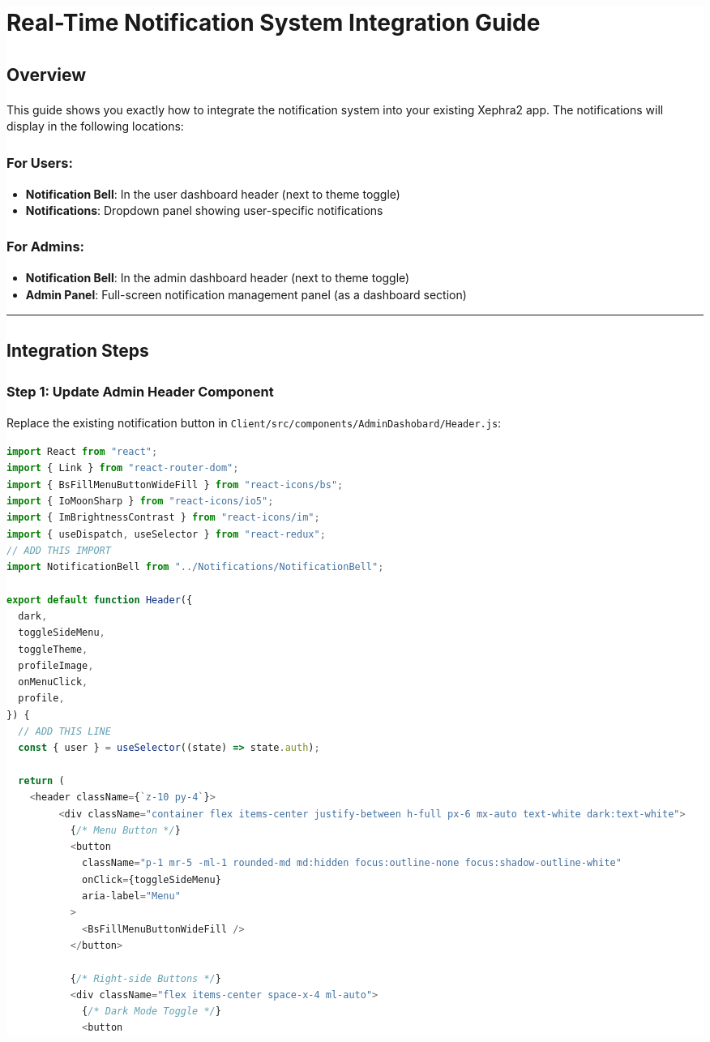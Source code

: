 # Real-Time Notification System Integration Guide

## Overview
This guide shows you exactly how to integrate the notification system into your existing Xephra2 app. The notifications will display in the following locations:

### For Users:
- **Notification Bell**: In the user dashboard header (next to theme toggle)
- **Notifications**: Dropdown panel showing user-specific notifications

### For Admins:
- **Notification Bell**: In the admin dashboard header (next to theme toggle)
- **Admin Panel**: Full-screen notification management panel (as a dashboard section)

---

## Integration Steps

### Step 1: Update Admin Header Component

Replace the existing notification button in `Client/src/components/AdminDashobard/Header.js`:

```javascript
import React from "react";
import { Link } from "react-router-dom";
import { BsFillMenuButtonWideFill } from "react-icons/bs";
import { IoMoonSharp } from "react-icons/io5";
import { ImBrightnessContrast } from "react-icons/im";
import { useDispatch, useSelector } from "react-redux";
// ADD THIS IMPORT
import NotificationBell from "../Notifications/NotificationBell";

export default function Header({
  dark,
  toggleSideMenu,
  toggleTheme,
  profileImage,
  onMenuClick, 
  profile,
}) {
  // ADD THIS LINE
  const { user } = useSelector((state) => state.auth);

  return (
    <header className={`z-10 py-4`}>
         <div className="container flex items-center justify-between h-full px-6 mx-auto text-white dark:text-white">
           {/* Menu Button */}
           <button
             className="p-1 mr-5 -ml-1 rounded-md md:hidden focus:outline-none focus:shadow-outline-white"
             onClick={toggleSideMenu}
             aria-label="Menu"
           >
             <BsFillMenuButtonWideFill />
           </button>
   
           {/* Right-side Buttons */}
           <div className="flex items-center space-x-4 ml-auto">
             {/* Dark Mode Toggle */}
             <button
```